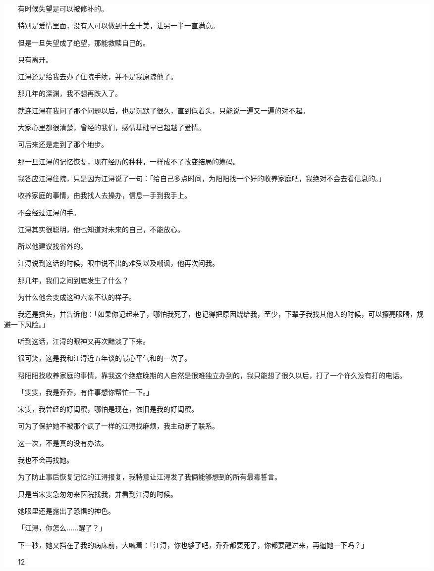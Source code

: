 &emsp;&emsp;有时候失望是可以被修补的。  
  
&emsp;&emsp;特别是爱情里面，没有人可以做到十全十美，让另一半一直满意。  
  
&emsp;&emsp;但是一旦失望成了绝望，那能救赎自己的。  
  
&emsp;&emsp;只有离开。  
  
&emsp;&emsp;江浔还是给我去办了住院手续，并不是我原谅他了。  
  
&emsp;&emsp;那几年的深渊，我不想再跌入了。  
  
&emsp;&emsp;就连江浔在我问了那个问题以后，也是沉默了很久，直到低着头，只能说一遍又一遍的对不起。  
  
&emsp;&emsp;大家心里都很清楚，曾经的我们，感情基础早已超越了爱情。  
  
&emsp;&emsp;可后来还是走到了那个地步。  
  
&emsp;&emsp;那一旦江浔的记忆恢复，现在经历的种种，一样成不了改变结局的筹码。  
  
&emsp;&emsp;我答应江浔住院，只是因为江浔说了一句：「给自己多点时间，为阳阳找一个好的收养家庭吧，我绝对不会去看信息的。」  
  
&emsp;&emsp;收养家庭的事情，由我找人去操办，信息一手到我手上。  
  
&emsp;&emsp;不会经过江浔的手。  
  
&emsp;&emsp;江浔其实很聪明，他也知道对未来的自己，不能放心。  
  
&emsp;&emsp;所以他建议找省外的。  
  
&emsp;&emsp;江浔说到这话的时候，眼中说不出的难受以及嘲讽，他再次问我。  
  
&emsp;&emsp;那几年，我们之间到底发生了什么？  
  
&emsp;&emsp;为什么他会变成这种六亲不认的样子。  
  
&emsp;&emsp;我还是摇头，并告诉他：「如果你记起来了，哪怕我死了，也记得把原因烧给我，至少，下辈子我找其他人的时候，可以擦亮眼睛，规避一下风险。」  
  
&emsp;&emsp;听到这话，江浔的眼神又再次黯淡了下来。  
  
&emsp;&emsp;很可笑，这是我和江浔近五年谈的最心平气和的一次了。  
  
&emsp;&emsp;帮阳阳找收养家庭的事情，靠我这个绝症晚期的人自然是很难独立办到的，我只能想了很久以后，打了一个许久没有打的电话。  
  
&emsp;&emsp;「雯雯，我是乔乔，有件事想你帮忙一下。」  
  
&emsp;&emsp;宋雯，我曾经的好闺蜜，哪怕是现在，依旧是我的好闺蜜。  
  
&emsp;&emsp;可为了保护她不被那个疯了一样的江浔找麻烦，我主动断了联系。  
  
&emsp;&emsp;这一次，不是真的没有办法。  
  
&emsp;&emsp;我也不会再找她。  
  
&emsp;&emsp;为了防止事后恢复记忆的江浔报复，我特意让江浔发了我俩能够想到的所有最毒誓言。  
  
&emsp;&emsp;只是当宋雯急匆匆来医院找我，并看到江浔的时候。  
  
&emsp;&emsp;她眼里还是露出了恐惧的神色。  
  
&emsp;&emsp;「江浔，你怎么……醒了？」  
  
&emsp;&emsp;下一秒，她又挡在了我的病床前，大喊着：「江浔，你也够了吧，乔乔都要死了，你都要醒过来，再逼她一下吗？」  
  
&emsp;&emsp;12  
  